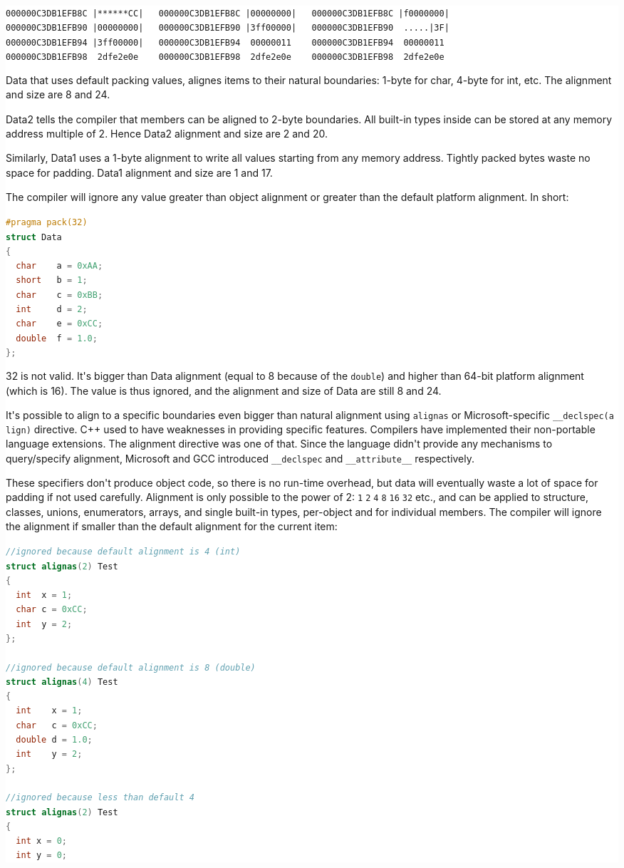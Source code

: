 ```
000000C3DB1EFB8C |******CC|   000000C3DB1EFB8C |00000000|   000000C3DB1EFB8C |f0000000|
000000C3DB1EFB90 |00000000|   000000C3DB1EFB90 |3ff00000|   000000C3DB1EFB90  .....|3F|
000000C3DB1EFB94 |3ff00000|   000000C3DB1EFB94  00000011    000000C3DB1EFB94  00000011
000000C3DB1EFB98  2dfe2e0e    000000C3DB1EFB98  2dfe2e0e    000000C3DB1EFB98  2dfe2e0e
```
Data that uses default packing values, alignes items to their natural boundaries: 1-byte for char, 4-byte for int, etc. The alignment and size  are 8 and 24.

Data2 tells the compiler that members can be aligned to 2-byte boundaries. All built-in types inside can be stored at any memory address multiple of 2. Hence Data2 alignment and size are 2 and 20.

Similarly, Data1 uses a 1-byte alignment to write all values starting from any memory address. Tightly packed bytes waste no space for padding. Data1 alignment and size are 1 and 17.

The compiler will ignore any value greater than object alignment or greater than the default platform alignment. In short:
```cpp
#pragma pack(32)
struct Data
{
  char    a = 0xAA;
  short   b = 1;
  char    c = 0xBB;
  int     d = 2;
  char    e = 0xCC;
  double  f = 1.0;
};
```
32 is not valid. It's bigger than Data alignment (equal to 8 because of the `double`) and higher than 64-bit platform alignment (which is 16). The value is thus ignored, and the alignment and size of Data are still 8 and 24.

It's possible to align to a specific boundaries even bigger than natural alignment using `alignas` or Microsoft-specific `__declspec(align)` directive. C++ used to have weaknesses in providing specific features. Compilers have implemented their non-portable language extensions. The alignment directive was one of that. Since the language didn't provide any mechanisms to query/specify alignment, Microsoft and GCC introduced `__declspec` and `__attribute__` respectively.

These specifiers don't produce object code, so there is no run-time overhead, but data will eventually waste a lot of space for padding if not used carefully. Alignment is only possible to the power of 2: `1` `2` `4` `8` `16` `32` etc., and can be applied to structure, classes, unions, enumerators, arrays, and single built-in types, per-object and for individual members. The compiler will ignore the alignment if smaller than the default alignment for the current item:
```cpp
//ignored because default alignment is 4 (int)
struct alignas(2) Test
{
  int  x = 1;
  char c = 0xCC;
  int  y = 2;
};

//ignored because default alignment is 8 (double)
struct alignas(4) Test
{
  int    x = 1;
  char   c = 0xCC;
  double d = 1.0;
  int    y = 2;
};

//ignored because less than default 4
struct alignas(2) Test
{
  int x = 0;
  int y = 0;
```